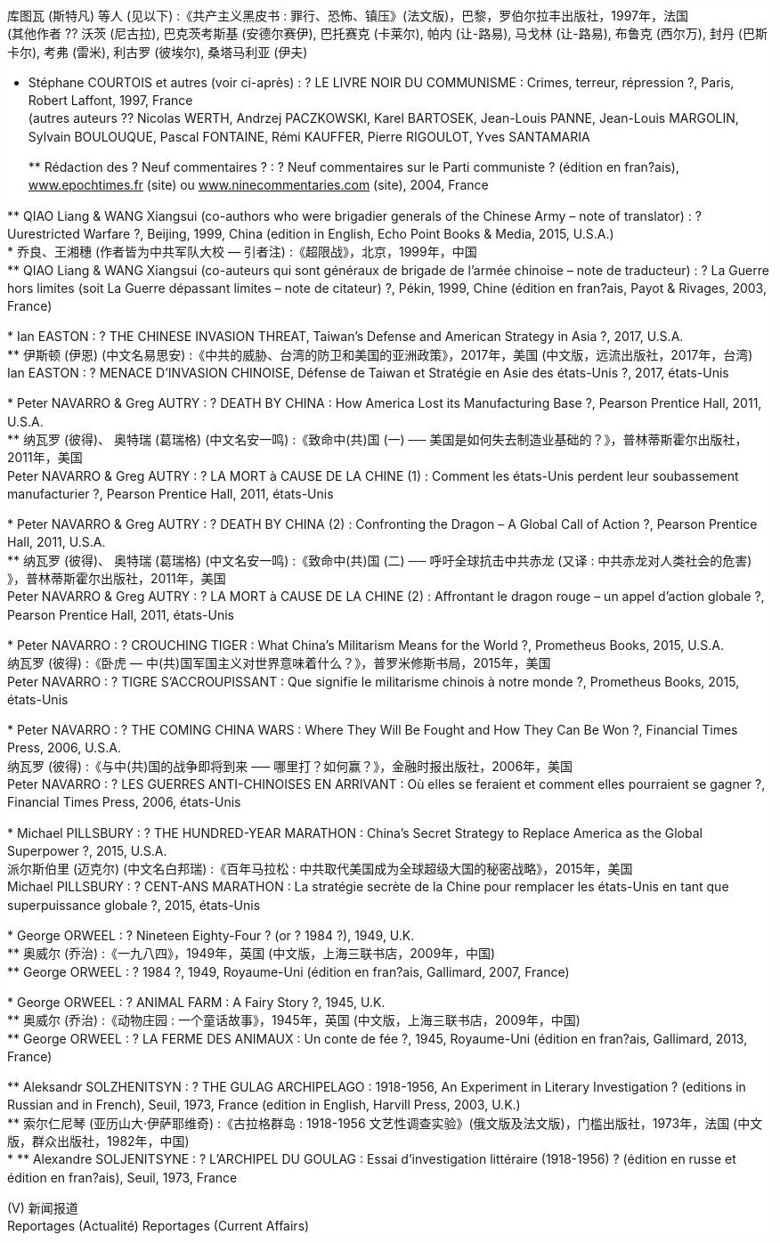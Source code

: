 库图瓦 (斯特凡) 等人 (见以下) :《共产主义黑皮书 : 罪行、恐怖、镇压》(法文版)，巴黎，罗伯尔拉丰出版社，1997年，法国<br />
(其他作者 ?? 沃茨 (尼古拉), 巴克茨考斯基 (安德尔赛伊), 巴托赛克 (卡莱尔), 帕内 (让-路易), 马戈林 (让-路易), 布鲁克 (西尔万), 封丹 (巴斯卡尔), 考弗 (雷米), 利古罗 (彼埃尔), 桑塔马利亚 (伊夫)<br />
* Stéphane COURTOIS et autres (voir ci-après) : ? LE LIVRE NOIR DU COMMUNISME : Crimes, terreur, répression ?, Paris, Robert Laffont, 1997, France<br />
(autres auteurs ?? Nicolas WERTH, Andrzej PACZKOWSKI, Karel BARTOSEK, Jean-Louis PANNE, Jean-Louis MARGOLIN, Sylvain BOULOUQUE, Pascal FONTAINE, Rémi KAUFFER, Pierre RIGOULOT, Yves SANTAMARIA</p>
** Rédaction des ? Neuf commentaires ? : ? Neuf commentaires sur le Parti communiste ? (édition en fran?ais), www.epochtimes.fr (site) ou www.ninecommentaries.com (site), 2004, France</p>
<p>** QIAO Liang &amp; WANG Xiangsui (co-authors who were brigadier generals of the Chinese Army – note of translator) : ? Uurestricted Warfare ?, Beijing, 1999, China (edition in English, Echo Point Books &amp; Media, 2015, U.S.A.)<br />
* 乔良、王湘穗 (作者皆为中共军队大校 –– 引者注) :《超限战》，北京，1999年，中国<br />
** QIAO Liang &amp; WANG Xiangsui (co-auteurs qui sont généraux de brigade de l’armée chinoise – note de traducteur) : ? La Guerre hors limites (soit La Guerre dépassant limites – note de citateur) ?, Pékin, 1999, Chine (édition en fran?ais, Payot &amp; Rivages, 2003, France)</p>
<p>* Ian EASTON : ? THE CHINESE INVASION THREAT, Taiwan’s Defense and American Strategy in Asia ?, 2017, U.S.A.<br />
** 伊斯顿 (伊恩) (中文名易思安) :《中共的威胁、台湾的防卫和美国的亚洲政策》，2017年，美国 (中文版，远流出版社，2017年，台湾)<br />
Ian EASTON : ? MENACE D’INVASION CHINOISE, Défense de Taiwan et Stratégie en Asie des états-Unis ?, 2017, états-Unis</p>
<p>* Peter NAVARRO &amp; Greg AUTRY : ? DEATH BY CHINA : How America Lost its Manufacturing Base ?, Pearson Prentice Hall, 2011, U.S.A.<br />
** 纳瓦罗 (彼得)、 奥特瑞 (葛瑞格) (中文名安一鸣) :《致命中(共)国 (一) ── 美国是如何失去制造业基础的？》，普林蒂斯霍尔出版社，2011年，美国<br />
Peter NAVARRO &amp; Greg AUTRY : ? LA MORT à CAUSE DE LA CHINE (1) : Comment les états-Unis perdent leur soubassement manufacturier ?, Pearson Prentice Hall, 2011, états-Unis</p>
<p>* Peter NAVARRO &amp; Greg AUTRY : ? DEATH BY CHINA (2) : Confronting the Dragon – A Global Call of Action ?, Pearson Prentice Hall, 2011, U.S.A.<br />
** 纳瓦罗 (彼得)、 奥特瑞 (葛瑞格) (中文名安一鸣) :《致命中(共)国 (二) ── 呼吁全球抗击中共赤龙 (又译 : 中共赤龙对人类社会的危害) 》，普林蒂斯霍尔出版社，2011年，美国<br />
Peter NAVARRO &amp; Greg AUTRY : ? LA MORT à CAUSE DE LA CHINE (2) : Affrontant le dragon rouge – un appel d’action globale ?, Pearson Prentice Hall, 2011, états-Unis</p>
<p>* Peter NAVARRO : ? CROUCHING TIGER : What China’s Militarism Means for the World ?, Prometheus Books, 2015, U.S.A.<br />
纳瓦罗 (彼得) :《卧虎 –– 中(共)国军国主义对世界意味着什么？》，普罗米修斯书局，2015年，美国<br />
Peter NAVARRO : ? TIGRE S’ACCROUPISSANT : Que signifie le militarisme chinois à notre monde ?, Prometheus Books, 2015, états-Unis</p>
<p>* Peter NAVARRO : ? THE COMING CHINA WARS : Where They Will Be Fought and How They Can Be Won ?, Financial Times Press, 2006, U.S.A.<br />
纳瓦罗 (彼得) :《与中(共)国的战争即将到来 ––– 哪里打？如何赢？》，金融时报出版社，2006年，美国<br />
Peter NAVARRO : ? LES GUERRES ANTI-CHINOISES EN ARRIVANT : Où elles se feraient et comment elles pourraient se gagner ?, Financial Times Press, 2006, états-Unis</p>
<p>* Michael PILLSBURY : ? THE HUNDRED-YEAR MARATHON : China’s Secret Strategy to Replace America as the Global Superpower ?, 2015, U.S.A.<br />
派尔斯伯里 (迈克尔) (中文名白邦瑞) :《百年马拉松 : 中共取代美国成为全球超级大国的秘密战略》，2015年，美国<br />
Michael PILLSBURY : ? CENT-ANS MARATHON : La stratégie secrète de la Chine pour remplacer les états-Unis en tant que superpuissance globale ?, 2015, états-Unis</p>
<p>* George ORWEEL : ? Nineteen Eighty-Four ? (or ? 1984 ?), 1949, U.K.<br />
** 奥威尔 (乔治) :《一九八四》，1949年，英国 (中文版，上海三联书店，2009年，中国)<br />
** George ORWEEL : ? 1984 ?, 1949, Royaume-Uni (édition en fran?ais, Gallimard, 2007, France)</p>
<p>* George ORWEEL : ? ANIMAL FARM : A Fairy Story ?, 1945, U.K.<br />
** 奥威尔 (乔治) :《动物庄园 : 一个童话故事》，1945年，英国 (中文版，上海三联书店，2009年，中国)<br />
** George ORWEEL : ? LA FERME DES ANIMAUX : Un conte de fée ?, 1945, Royaume-Uni (édition en fran?ais, Gallimard, 2013, France)</p>
<p>** Aleksandr SOLZHENITSYN : ? THE GULAG ARCHIPELAGO : 1918-1956, An Experiment in Literary Investigation ? (editions in Russian and in French), Seuil, 1973, France (edition in English, Harvill Press, 2003, U.K.)<br />
** 索尔仁尼琴 (亚历山大·伊萨耶维奇) :《古拉格群岛 : 1918-1956 文艺性调查实验》(俄文版及法文版)，门槛出版社，1973年，法国 (中文版，群众出版社，1982年，中国)<br />
* ** Alexandre SOLJENITSYNE : ? L’ARCHIPEL DU GOULAG : Essai d’investigation littéraire (1918-1956) ? (édition en russe et édition en fran?ais), Seuil, 1973, France</p>
<p>(V) 新闻报道<br />
Reportages (Actualité) Reportages (Current Affairs)</p>